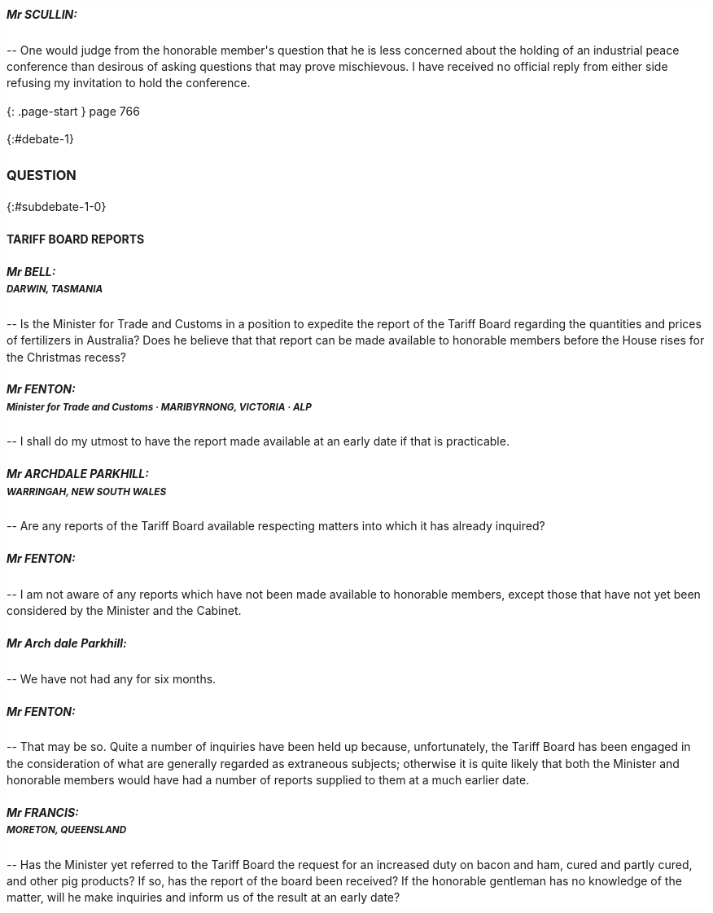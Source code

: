 ##### Mr SCULLIN:

-- One would judge from the honorable member's question that he is less concerned about the holding of an industrial peace conference than desirous of asking questions that may prove mischievous. I have received no official reply from either side refusing my invitation to hold the conference. 

{: .page-start }
page 766

{:#debate-1}
### QUESTION

{:#subdebate-1-0}
#### TARIFF BOARD REPORTS

##### Mr BELL:<br><small class="text-muted">DARWIN, TASMANIA</small>

-- Is the Minister for Trade and Customs in a position to expedite the report of the Tariff Board regarding the quantities and prices of fertilizers in Australia? Does he believe that that report can be made available to honorable members before the House rises for the Christmas recess? 

##### Mr FENTON:<br><small class="text-muted">Minister for Trade and Customs &middot; MARIBYRNONG, VICTORIA &middot; ALP</small>

-- I shall do my utmost to have the report made available at an early date if that is practicable. 

##### Mr ARCHDALE PARKHILL:<br><small class="text-muted">WARRINGAH, NEW SOUTH WALES</small>

-- Are any reports of the Tariff Board available respecting matters into which it has already inquired? 

##### Mr FENTON:

-- I am not aware of any reports which have not been made available to honorable members, except those that have not yet been considered by the Minister and the Cabinet. 

##### Mr Arch dale Parkhill:

--  We have not had any for six months. 

##### Mr FENTON:

-- That may be so. Quite a number of inquiries have been held up because, unfortunately, the Tariff Board has been engaged in the consideration of what are generally regarded as extraneous subjects; otherwise it is quite likely that both the Minister and honorable members would have had a number of reports supplied to them at a much earlier date. 

##### Mr FRANCIS:<br><small class="text-muted">MORETON, QUEENSLAND</small>

-- Has the Minister yet referred to the Tariff Board the request for an increased duty on bacon and ham, cured and partly cured, and other pig products? If so, has the report of the board been received? If the honorable gentleman has no knowledge of the matter, will he make inquiries and inform us of the result at an early date? 
